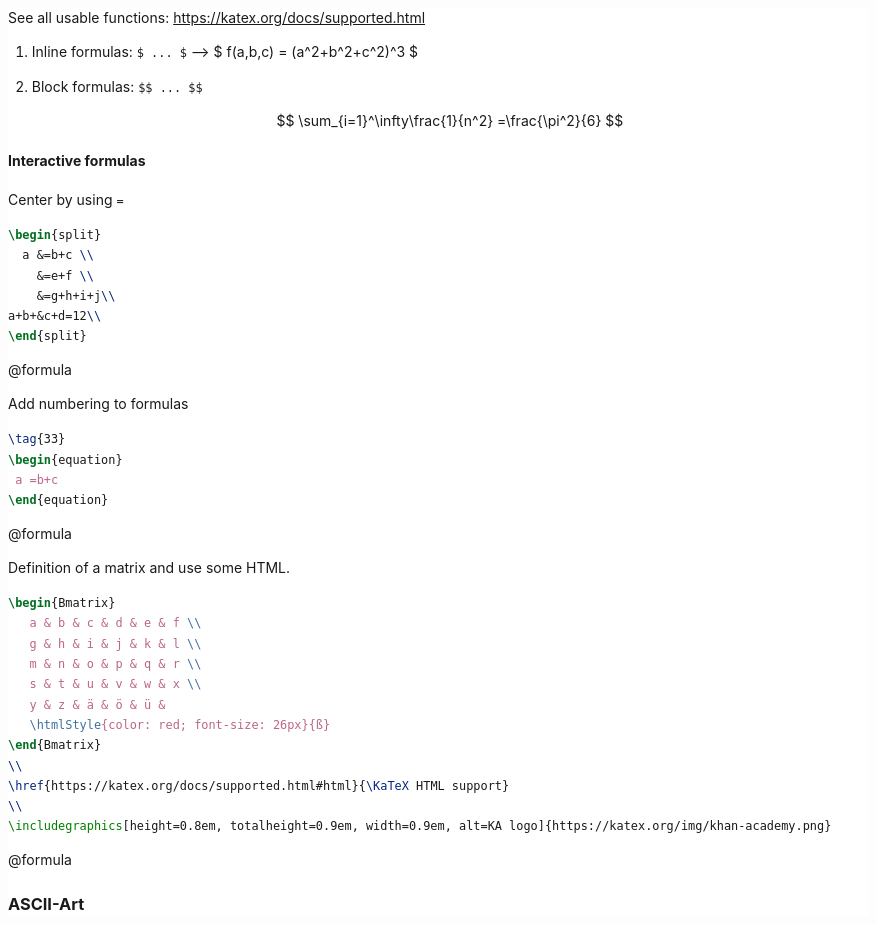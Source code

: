 See all usable functions: https://katex.org/docs/supported.html

1. Inline formulas: `$ ... $` --> $ f(a,b,c) = (a^2+b^2+c^2)^3 $
2. Block formulas: `$$ ... $$`

   $$
      \sum_{i=1}^\infty\frac{1}{n^2}
           =\frac{\pi^2}{6}
   $$

#### Interactive formulas



Center by using `=`

```latex
\begin{split}
  a &=b+c \\
    &=e+f \\
    &=g+h+i+j\\
a+b+&c+d=12\\
\end{split}
```

@formula

Add numbering to formulas

```latex
\tag{33}
\begin{equation}
 a =b+c
\end{equation}
```

@formula

Definition of a matrix and use some HTML.

```latex
\begin{Bmatrix}
   a & b & c & d & e & f \\
   g & h & i & j & k & l \\
   m & n & o & p & q & r \\
   s & t & u & v & w & x \\
   y & z & ä & ö & ü &
   \htmlStyle{color: red; font-size: 26px}{ß}
\end{Bmatrix}
\\
\href{https://katex.org/docs/supported.html#html}{\KaTeX HTML support}
\\
\includegraphics[height=0.8em, totalheight=0.9em, width=0.9em, alt=KA logo]{https://katex.org/img/khan-academy.png}
```

@formula

### ASCII-Art
